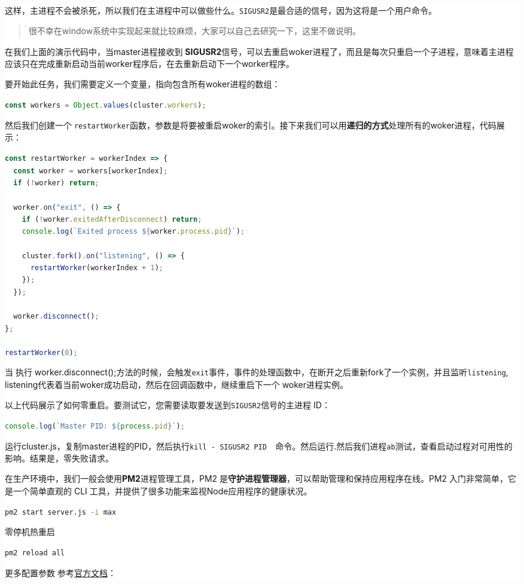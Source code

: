 这样，主进程不会被杀死，所以我们在主进程中可以做些什么。`SIGUSR2`是最合适的信号，因为这将是一个用户命令。

> 很不幸在window系统中实现起来就比较麻烦，大家可以自己去研究一下，这里不做说明。

在我们上面的演示代码中，当master进程接收到 **SIGUSR2**信号，可以去重启woker进程了，而且是每次只重启一个子进程，意味着主进程应该只在完成重新启动当前worker程序后，在去重新启动下一个worker程序。

要开始此任务，我们需要定义一个变量，指向包含所有woker进程的数组：

```javascript
const workers = Object.values(cluster.workers);
```

然后我们创建一个 `restartWorker`函数，参数是将要被重启woker的索引。接下来我们可以用**递归的方式**处理所有的woker进程，代码展示：

```javascript
const restartWorker = workerIndex => {
  const worker = workers[workerIndex];
  if (!worker) return;

  worker.on("exit", () => {
    if (!worker.exitedAfterDisconnect) return;
    console.log(`Exited process ${worker.process.pid}`);

    cluster.fork().on("listening", () => {
      restartWorker(workerIndex + 1);
    });
  });

  worker.disconnect();
};

restartWorker(0);
```

当 执行  worker.disconnect();方法的时候，会触发`exit`事件，事件的处理函数中，在断开之后重新fork了一个实例，并且监听`listening`,  listening代表着当前woker成功启动，然后在回调函数中，继续重启下一个 woker进程实例。

以上代码展示了如何零重启。要测试它，您需要读取要发送到`SIGUSR2`信号的主进程 ID：

```javascript
console.log(`Master PID: ${process.pid}`);
```

运行cluster.js，复制master进程的PID，然后执行`kill - SIGUSR2 PID  `命令。然后运行.然后我们进程`ab`测试，查看启动过程对可用性的影响。结果是，零失败请求。

在生产环境中，我们一般会使用**PM2**进程管理工具，PM2 是**守护进程管理器**，可以帮助管理和保持应用程序在线。PM2 入门非常简单，它是一个简单直观的 CLI 工具，并提供了很多功能来监视Node应用程序的健康状况。

```bash
pm2 start server.js -i max
```

零停机热重启

```bash
pm2 reload all
```

更多配置参数 参考[官方文档](https://pm2.keymetrics.io/)：
